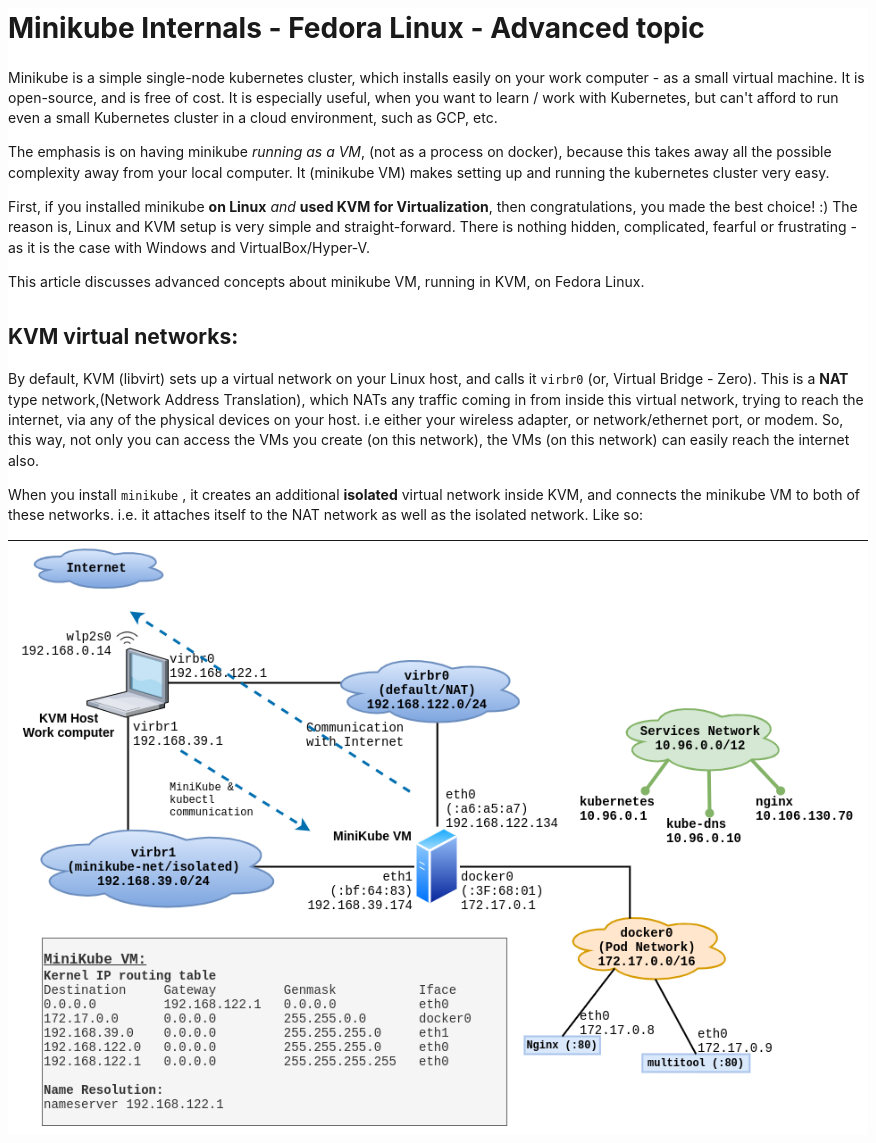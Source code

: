 # Minikube Internals - Fedora Linux - Advanced topic

Minikube is a simple single-node kubernetes cluster, which installs easily on your work computer - as a small virtual machine. It is open-source, and is free of cost. It is especially useful, when you want to learn / work with Kubernetes, but can't afford to run even a small Kubernetes cluster in a cloud environment, such as GCP, etc. 

The emphasis is on having minikube *running as a VM*, (not as a process on docker), because this takes away all the possible complexity away from your local computer. It (minikube VM) makes setting up and running the kubernetes cluster very easy. 

First, if you installed minikube **on Linux** *and* **used KVM for Virtualization**, then congratulations, you made the best choice! :) The reason is, Linux and KVM setup is very simple and straight-forward. There is nothing hidden, complicated, fearful or frustrating - as it is the case with Windows and VirtualBox/Hyper-V. 

This article discusses advanced concepts about minikube VM, running in KVM, on Fedora Linux.

## KVM virtual networks:
By default, KVM (libvirt) sets up a virtual network on your Linux host, and calls it `virbr0` (or, Virtual Bridge - Zero). This is a **NAT** type network,(Network Address Translation), which NATs any traffic coming in from inside this virtual network, trying to reach the internet, via any of the physical devices on your host. i.e either your wireless adapter, or network/ethernet port, or modem. So, this way, not only you can access the VMs you create (on this network), the VMs (on this network) can easily reach the internet also. 

When you install `minikube` , it creates an additional **isolated** virtual network inside KVM, and connects the minikube VM to both of these networks. i.e. it attaches itself to the NAT network as well as the isolated network. Like so:

| ![images/minikube-network-kvm.png](images/minikube-network-kvm.png) |
| ------------------------------------------------------------------- |
